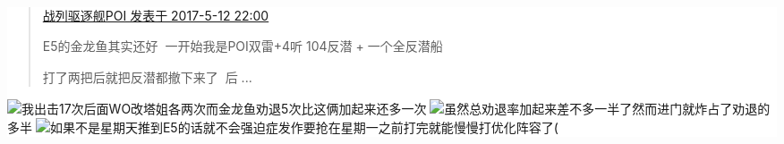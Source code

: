 
<blockquote><a href="httphttps://bbs.saraba1st.com/2b/forum.php?mod=redirect&amp;goto=findpost&amp;pid=35932015&amp;ptid=930880" target="_blank">战列驱逐舰POI 发表于 2017-5-12 22:00</a>

E5的金龙鱼其实还好  一开始我是POI双雷+4听 104反潜 + 一个全反潜船


打了两把后就把反潜都撤下来了  后 ...</blockquote>
<img src="https://static.saraba1st.com/image/smiley/face2017/163.png" referrerpolicy="no-referrer">我出击17次后面WO改塔姐各两次而金龙鱼劝退5次比这俩加起来还多一次
<img src="https://static.saraba1st.com/image/smiley/face2017/137.gif" referrerpolicy="no-referrer">虽然总劝退率加起来差不多一半了然而进门就炸占了劝退的多半
<img src="https://static.saraba1st.com/image/smiley/face2017/124.png" referrerpolicy="no-referrer">如果不是星期天推到E5的话就不会强迫症发作要抢在星期一之前打完就能慢慢打优化阵容了(
